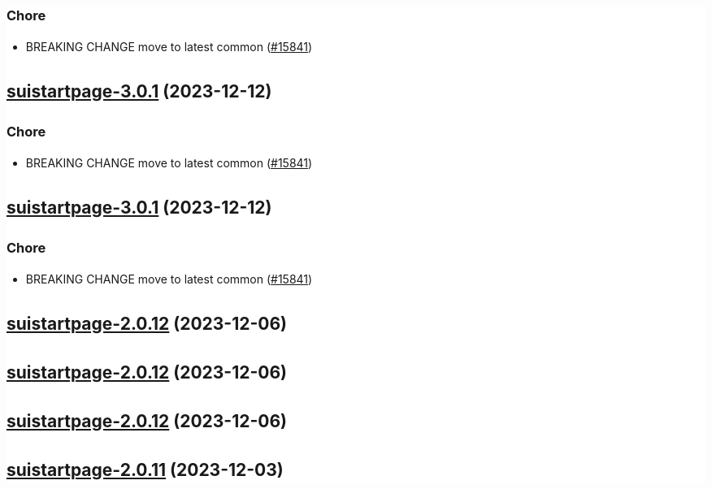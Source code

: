 ### Chore

- BREAKING CHANGE move to latest common ([#15841](https://github.com/truecharts/charts/issues/15841))
  
  


## [suistartpage-3.0.1](https://github.com/truecharts/charts/compare/suistartpage-2.0.12...suistartpage-3.0.1) (2023-12-12)

### Chore

- BREAKING CHANGE move to latest common ([#15841](https://github.com/truecharts/charts/issues/15841))
  
  


## [suistartpage-3.0.1](https://github.com/truecharts/charts/compare/suistartpage-2.0.12...suistartpage-3.0.1) (2023-12-12)

### Chore

- BREAKING CHANGE move to latest common ([#15841](https://github.com/truecharts/charts/issues/15841))
  
  



## [suistartpage-2.0.12](https://github.com/truecharts/charts/compare/suistartpage-2.0.11...suistartpage-2.0.12) (2023-12-06)




## [suistartpage-2.0.12](https://github.com/truecharts/charts/compare/suistartpage-2.0.11...suistartpage-2.0.12) (2023-12-06)




## [suistartpage-2.0.12](https://github.com/truecharts/charts/compare/suistartpage-2.0.11...suistartpage-2.0.12) (2023-12-06)




## [suistartpage-2.0.11](https://github.com/truecharts/charts/compare/suistartpage-2.0.10...suistartpage-2.0.11) (2023-12-03)
